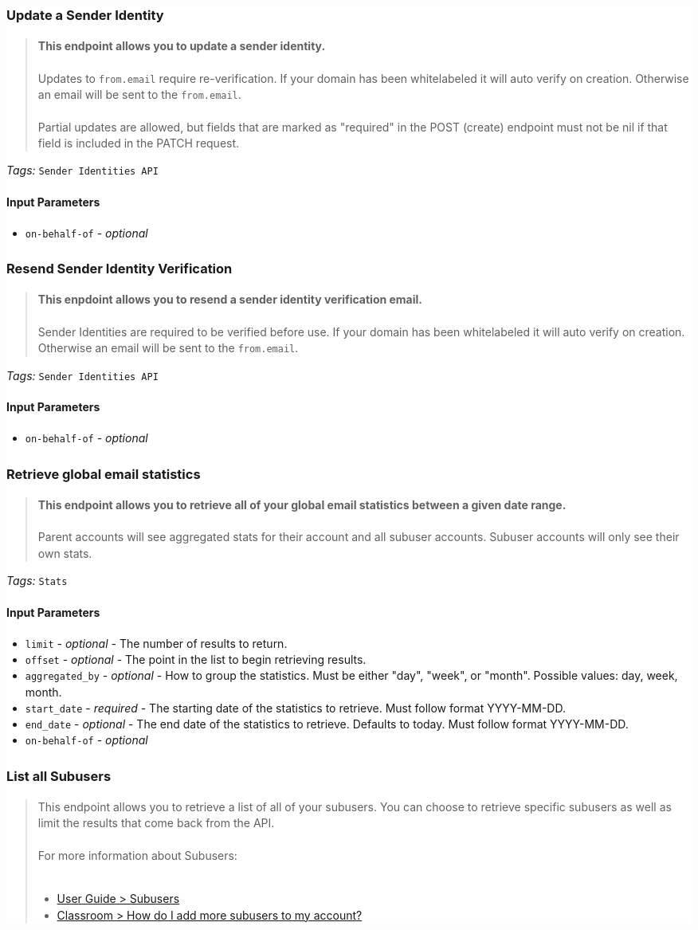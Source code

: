 ### Update a Sender Identity

> **This endpoint allows you to update a sender identity.**<br/>
> <br/>
> Updates to `from.email` require re-verification. If your domain has been whitelabeled it will auto verify on creation. Otherwise an email will be sent to the `from.email`.<br/>
> <br/>
> Partial updates are allowed, but fields that are marked as "required" in the POST (create) endpoint must not be nil if that field is included in the PATCH request.

*Tags:* `Sender Identities API`

#### Input Parameters
* `on-behalf-of` - _optional_

### Resend Sender Identity Verification

> **This enpdoint allows you to resend a sender identity verification email.**<br/>
> <br/>
> Sender Identities are required to be verified before use. If your domain has been whitelabeled it will auto verify on creation. Otherwise an email will be sent to the `from.email`.

*Tags:* `Sender Identities API`

#### Input Parameters
* `on-behalf-of` - _optional_

### Retrieve global email statistics

> **This endpoint allows you to retrieve all of your global email statistics between a given date range.**<br/>
> <br/>
> Parent accounts will see aggregated stats for their account and all subuser accounts. Subuser accounts will only see their own stats.

*Tags:* `Stats`

#### Input Parameters
* `limit` - _optional_ - The number of results to return.
* `offset` - _optional_ - The point in the list to begin retrieving results.
* `aggregated_by` - _optional_ - How to group the statistics. Must be either "day", "week", or "month".
    Possible values: day, week, month.
* `start_date` - _required_ - The starting date of the statistics to retrieve. Must follow format YYYY-MM-DD.
* `end_date` - _optional_ - The end date of the statistics to retrieve. Defaults to today. Must follow format YYYY-MM-DD.
* `on-behalf-of` - _optional_

### List all Subusers

> This endpoint allows you to retrieve a list of all of your subusers. You can choose to retrieve specific subusers as well as limit the results that come back from the API.<br/>
> <br/>
> For more information about Subusers:<br/>
> <br/>
> * [User Guide > Subusers](https://sendgrid.com/docs/User_Guide/Settings/Subusers/index.html)<br/>
> * [Classroom > How do I add more subusers to my account?](https://sendgrid.com/docs/Classroom/Basics/Account/how_do_i_add_more_subusers_to_my_account.html)
